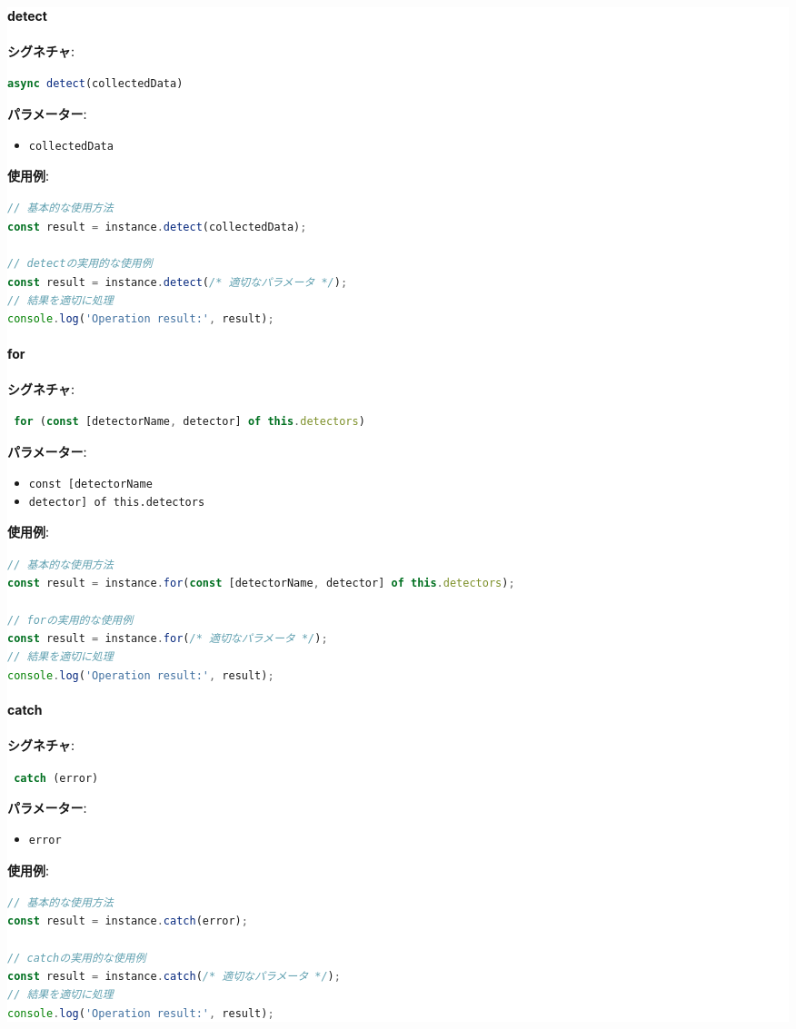 #### detect

**シグネチャ**:
```javascript
async detect(collectedData)
```

**パラメーター**:
- `collectedData`

**使用例**:
```javascript
// 基本的な使用方法
const result = instance.detect(collectedData);

// detectの実用的な使用例
const result = instance.detect(/* 適切なパラメータ */);
// 結果を適切に処理
console.log('Operation result:', result);
```

#### for

**シグネチャ**:
```javascript
 for (const [detectorName, detector] of this.detectors)
```

**パラメーター**:
- `const [detectorName`
- `detector] of this.detectors`

**使用例**:
```javascript
// 基本的な使用方法
const result = instance.for(const [detectorName, detector] of this.detectors);

// forの実用的な使用例
const result = instance.for(/* 適切なパラメータ */);
// 結果を適切に処理
console.log('Operation result:', result);
```

#### catch

**シグネチャ**:
```javascript
 catch (error)
```

**パラメーター**:
- `error`

**使用例**:
```javascript
// 基本的な使用方法
const result = instance.catch(error);

// catchの実用的な使用例
const result = instance.catch(/* 適切なパラメータ */);
// 結果を適切に処理
console.log('Operation result:', result);
```
